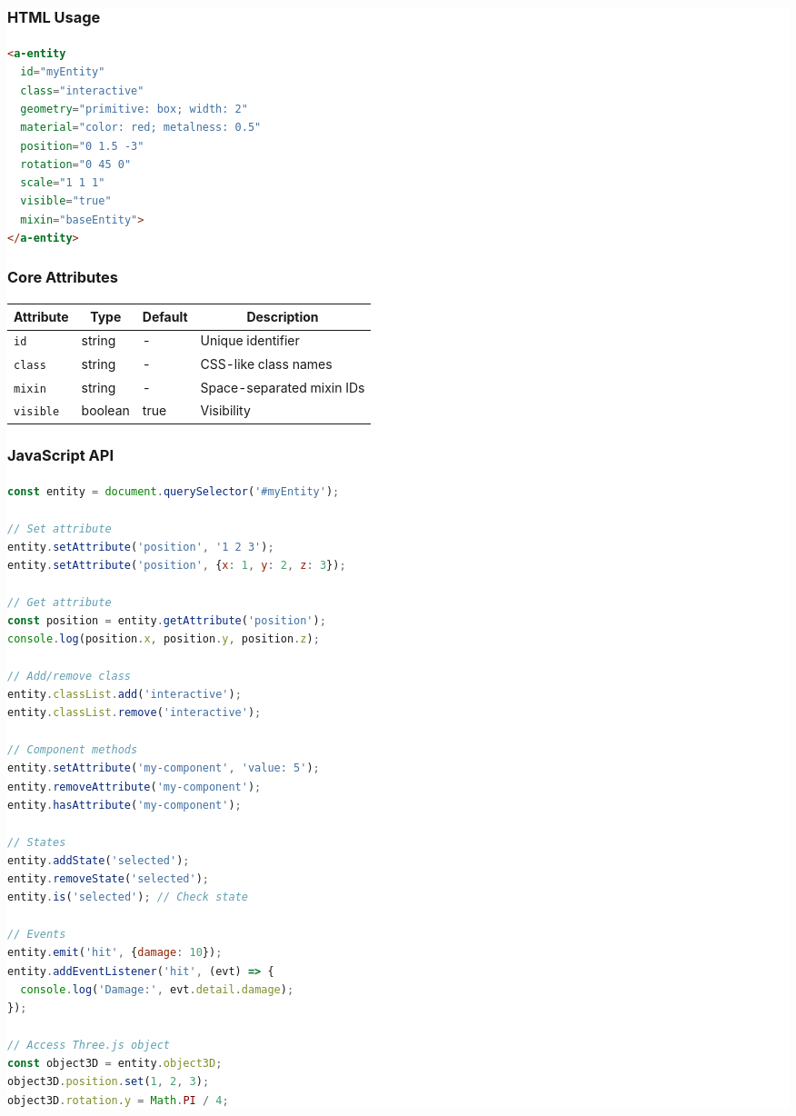 ### HTML Usage

```html
<a-entity
  id="myEntity"
  class="interactive"
  geometry="primitive: box; width: 2"
  material="color: red; metalness: 0.5"
  position="0 1.5 -3"
  rotation="0 45 0"
  scale="1 1 1"
  visible="true"
  mixin="baseEntity">
</a-entity>
```

### Core Attributes

| Attribute | Type | Default | Description |
|-----------|------|---------|-------------|
| `id` | string | - | Unique identifier |
| `class` | string | - | CSS-like class names |
| `mixin` | string | - | Space-separated mixin IDs |
| `visible` | boolean | true | Visibility |

### JavaScript API

```javascript
const entity = document.querySelector('#myEntity');

// Set attribute
entity.setAttribute('position', '1 2 3');
entity.setAttribute('position', {x: 1, y: 2, z: 3});

// Get attribute
const position = entity.getAttribute('position');
console.log(position.x, position.y, position.z);

// Add/remove class
entity.classList.add('interactive');
entity.classList.remove('interactive');

// Component methods
entity.setAttribute('my-component', 'value: 5');
entity.removeAttribute('my-component');
entity.hasAttribute('my-component');

// States
entity.addState('selected');
entity.removeState('selected');
entity.is('selected'); // Check state

// Events
entity.emit('hit', {damage: 10});
entity.addEventListener('hit', (evt) => {
  console.log('Damage:', evt.detail.damage);
});

// Access Three.js object
const object3D = entity.object3D;
object3D.position.set(1, 2, 3);
object3D.rotation.y = Math.PI / 4;
```